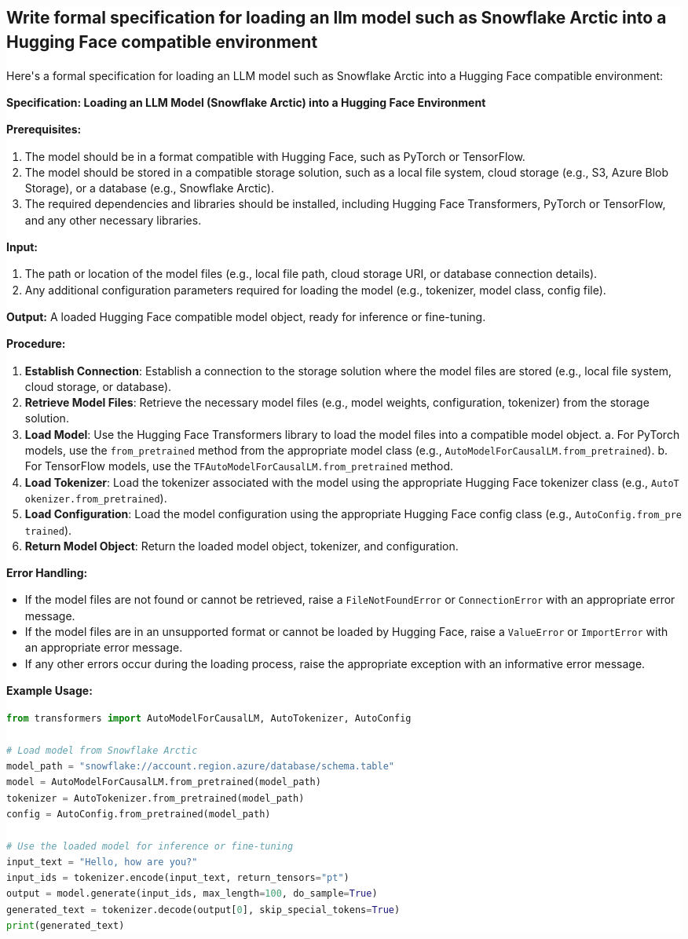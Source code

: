 ## Write formal specification for loading an llm model such as Snowflake Arctic into a Hugging Face compatible environment
Here's a formal specification for loading an LLM model such as Snowflake Arctic into a Hugging Face compatible environment:

**Specification: Loading an LLM Model (Snowflake Arctic) into a Hugging Face Environment**

**Prerequisites:**
1. The model should be in a format compatible with Hugging Face, such as PyTorch or TensorFlow.
2. The model should be stored in a compatible storage solution, such as a local file system, cloud storage (e.g., S3, Azure Blob Storage), or a database (e.g., Snowflake Arctic).
3. The required dependencies and libraries should be installed, including Hugging Face Transformers, PyTorch or TensorFlow, and any other necessary libraries.

**Input:**
1. The path or location of the model files (e.g., local file path, cloud storage URI, or database connection details).
2. Any additional configuration parameters required for loading the model (e.g., tokenizer, model class, config file).

**Output:**
A loaded Hugging Face compatible model object, ready for inference or fine-tuning.

**Procedure:**
1. **Establish Connection**: Establish a connection to the storage solution where the model files are stored (e.g., local file system, cloud storage, or database).
2. **Retrieve Model Files**: Retrieve the necessary model files (e.g., model weights, configuration, tokenizer) from the storage solution.
3. **Load Model**: Use the Hugging Face Transformers library to load the model files into a compatible model object.
   a. For PyTorch models, use the `from_pretrained` method from the appropriate model class (e.g., `AutoModelForCausalLM.from_pretrained`).
   b. For TensorFlow models, use the `TFAutoModelForCausalLM.from_pretrained` method.
4. **Load Tokenizer**: Load the tokenizer associated with the model using the appropriate Hugging Face tokenizer class (e.g., `AutoTokenizer.from_pretrained`).
5. **Load Configuration**: Load the model configuration using the appropriate Hugging Face config class (e.g., `AutoConfig.from_pretrained`).
6. **Return Model Object**: Return the loaded model object, tokenizer, and configuration.

**Error Handling:**
- If the model files are not found or cannot be retrieved, raise a `FileNotFoundError` or `ConnectionError` with an appropriate error message.
- If the model files are in an unsupported format or cannot be loaded by Hugging Face, raise a `ValueError` or `ImportError` with an appropriate error message.
- If any other errors occur during the loading process, raise the appropriate exception with an informative error message.

**Example Usage:**
```python
from transformers import AutoModelForCausalLM, AutoTokenizer, AutoConfig

# Load model from Snowflake Arctic
model_path = "snowflake://account.region.azure/database/schema.table"
model = AutoModelForCausalLM.from_pretrained(model_path)
tokenizer = AutoTokenizer.from_pretrained(model_path)
config = AutoConfig.from_pretrained(model_path)

# Use the loaded model for inference or fine-tuning
input_text = "Hello, how are you?"
input_ids = tokenizer.encode(input_text, return_tensors="pt")
output = model.generate(input_ids, max_length=100, do_sample=True)
generated_text = tokenizer.decode(output[0], skip_special_tokens=True)
print(generated_text)
```
